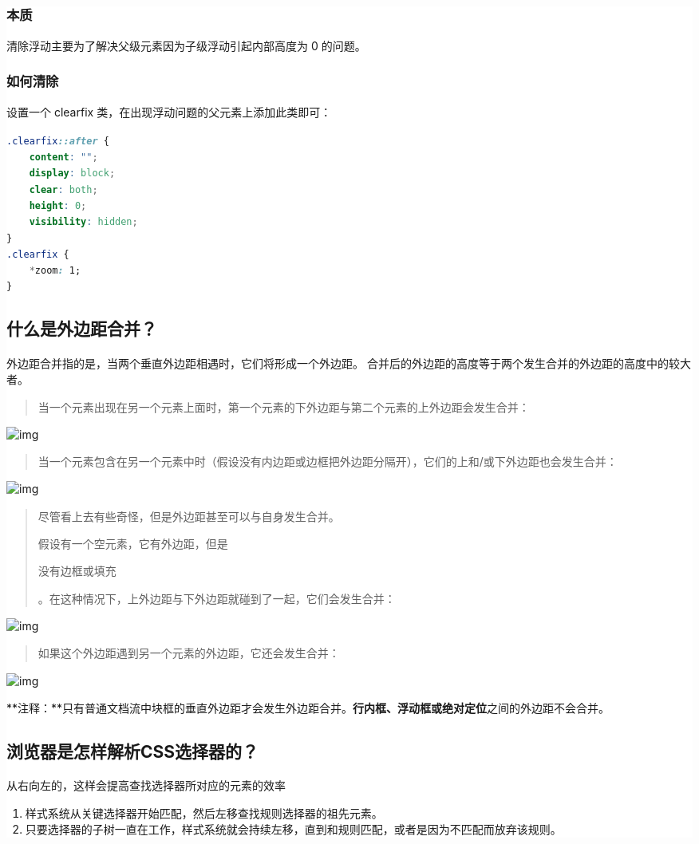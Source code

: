 ### 本质

清除浮动主要为了解决父级元素因为子级浮动引起内部高度为 0 的问题。

### 如何清除

设置一个 clearfix 类，在出现浮动问题的父元素上添加此类即可：

```css
.clearfix::after {
    content: "";
    display: block;
    clear: both;
    height: 0;
    visibility: hidden;
}
.clearfix {
    *zoom: 1;
}
```

## 什么是外边距合并？

外边距合并指的是，当两个垂直外边距相遇时，它们将形成一个外边距。 合并后的外边距的高度等于两个发生合并的外边距的高度中的较大者。

> 当一个元素出现在另一个元素上面时，第一个元素的下外边距与第二个元素的上外边距会发生合并：

![img](https://cdn.nlark.com/yuque/0/2019/gif/260235/1549267541505-1dfd9327-a171-40f4-bd87-eda5a347ff30.gif)

> 当一个元素包含在另一个元素中时（假设没有内边距或边框把外边距分隔开），它们的上和/或下外边距也会发生合并：

![img](https://cdn.nlark.com/yuque/0/2019/gif/260235/1549267561084-700185b4-3e8b-4665-a5f4-0c9149fc0702.gif)

> 尽管看上去有些奇怪，但是外边距甚至可以与自身发生合并。
>
> 假设有一个空元素，它有外边距，但是
>
> 没有边框或填充
>
> 。在这种情况下，上外边距与下外边距就碰到了一起，它们会发生合并：

![img](https://cdn.nlark.com/yuque/0/2019/gif/260235/1549267577840-ad07cab7-66c8-45f0-97a7-67702219cf70.gif)

> 如果这个外边距遇到另一个元素的外边距，它还会发生合并：

![img](https://cdn.nlark.com/yuque/0/2019/gif/260235/1549267597856-b20a453d-b664-40bb-8a30-8feec3b1e22d.gif)

**注释：**只有普通文档流中块框的垂直外边距才会发生外边距合并。**行内框、浮动框或绝对定位**之间的外边距不会合并。

## 浏览器是怎样解析CSS选择器的？

从右向左的，这样会提高查找选择器所对应的元素的效率

1. 样式系统从关键选择器开始匹配，然后左移查找规则选择器的祖先元素。
2. 只要选择器的子树一直在工作，样式系统就会持续左移，直到和规则匹配，或者是因为不匹配而放弃该规则。
